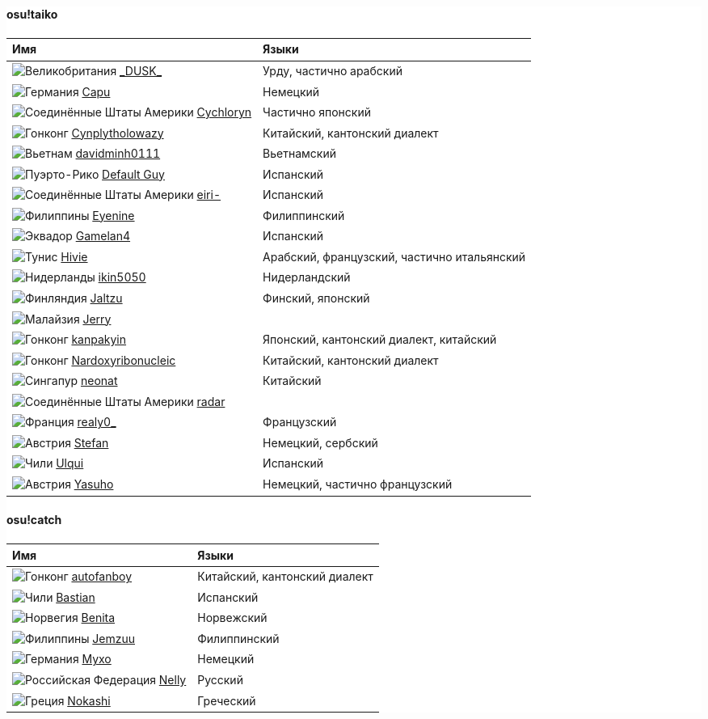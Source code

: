 #### osu!taiko

| Имя | Языки |
| :-- | :-- |
| ![][flag_GB] [\_DUSK\_](https://osu.ppy.sh/users/6092181) | Урду, частично арабский |
| ![][flag_DE] [Capu](https://osu.ppy.sh/users/2474015) | Немецкий |
| ![][flag_US] [Cychloryn](https://osu.ppy.sh/users/6921736) | Частично японский |
| ![][flag_HK] [Cynplytholowazy](https://osu.ppy.sh/users/3901754) | Китайский, кантонский диалект |
| ![][flag_VN] [davidminh0111](https://osu.ppy.sh/users/9623142) | Вьетнамский |
| ![][flag_PR] [Default Guy](https://osu.ppy.sh/users/7058457) | Испанский |
| ![][flag_US] [eiri-](https://osu.ppy.sh/users/3388410) | Испанский |
| ![][flag_PH] [Eyenine](https://osu.ppy.sh/users/1259391) | Филиппинский |
| ![][flag_EC] [Gamelan4](https://osu.ppy.sh/users/9856910) | Испанский |
| ![][flag_TN] [Hivie](https://osu.ppy.sh/users/14102976) | Арабский, французский, частично итальянский |
| ![][flag_NL] [ikin5050](https://osu.ppy.sh/users/4007649) | Нидерландский |
| ![][flag_FI] [Jaltzu](https://osu.ppy.sh/users/2597417) | Финский, японский |
| ![][flag_MY] [Jerry](https://osu.ppy.sh/users/605973) |  |
| ![][flag_HK] [kanpakyin](https://osu.ppy.sh/users/394326) | Японский, кантонский диалект, китайский |
| ![][flag_HK] [Nardoxyribonucleic](https://osu.ppy.sh/users/876419) | Китайский, кантонский диалект |
| ![][flag_SG] [neonat](https://osu.ppy.sh/users/1561995) | Китайский |
| ![][flag_US] [radar](https://osu.ppy.sh/users/7131099) |  |
| ![][flag_FR] [realy0\_](https://osu.ppy.sh/users/8863359) | Французский |
| ![][flag_AT] [Stefan](https://osu.ppy.sh/users/626907) | Немецкий, сербский |
| ![][flag_CL] [Ulqui](https://osu.ppy.sh/users/1263669) | Испанский |
| ![][flag_AT] [Yasuho](https://osu.ppy.sh/users/8458835) | Немецкий, частично французский |

#### osu!catch

| Имя | Языки |
| :-- | :-- |
| ![][flag_HK] [autofanboy](https://osu.ppy.sh/users/636114) | Китайский, кантонский диалект |
| ![][flag_CL] [Bastian](https://osu.ppy.sh/users/6345176) | Испанский |
| ![][flag_NO] [Benita](https://osu.ppy.sh/users/4023183) | Норвежский |
| ![][flag_PH] [Jemzuu](https://osu.ppy.sh/users/7890134) | Филиппинский |
| ![][flag_DE] [Myxo](https://osu.ppy.sh/users/2202645) | Немецкий |
| ![][flag_RU] [Nelly](https://osu.ppy.sh/users/4741164) | Русский |
| ![][flag_GR] [Nokashi](https://osu.ppy.sh/users/5431196) | Греческий |


[flag_AT]: /wiki/shared/flag/AT.gif "Австрия"
[flag_AU]: /wiki/shared/flag/AU.gif "Австралия"
[flag_BE]: /wiki/shared/flag/BE.gif "Бельгия"
[flag_BR]: /wiki/shared/flag/BR.gif "Бразилия"
[flag_BY]: /wiki/shared/flag/BY.gif "Беларусь"
[flag_CA]: /wiki/shared/flag/CA.gif "Канада"
[flag_CL]: /wiki/shared/flag/CL.gif "Чили"
[flag_CN]: /wiki/shared/flag/CN.gif "Китай"
[flag_DE]: /wiki/shared/flag/DE.gif "Германия"
[flag_DK]: /wiki/shared/flag/DK.gif "Дания"
[flag_EC]: /wiki/shared/flag/EC.gif "Эквадор"
[flag_EG]: /wiki/shared/flag/EG.gif "Египет"
[flag_ES]: /wiki/shared/flag/ES.gif "Испания"
[flag_FI]: /wiki/shared/flag/FI.gif "Финляндия"
[flag_FR]: /wiki/shared/flag/FR.gif "Франция"
[flag_GB]: /wiki/shared/flag/GB.gif "Великобритания"
[flag_GR]: /wiki/shared/flag/GR.gif "Греция"
[flag_HK]: /wiki/shared/flag/HK.gif "Гонконг"
[flag_ID]: /wiki/shared/flag/ID.gif "Индонезия"
[flag_IT]: /wiki/shared/flag/IT.gif "Италия"
[flag_JP]: /wiki/shared/flag/JP.gif "Япония"
[flag_KR]: /wiki/shared/flag/KR.gif "Республика Корея"
[flag_MY]: /wiki/shared/flag/MY.gif "Малайзия"
[flag_NL]: /wiki/shared/flag/NL.gif "Нидерланды"
[flag_NO]: /wiki/shared/flag/NO.gif "Норвегия"
[flag_NZ]: /wiki/shared/flag/NZ.gif "Новая Зеландия"
[flag_PH]: /wiki/shared/flag/PH.gif "Филиппины"
[flag_PR]: /wiki/shared/flag/PR.gif "Пуэрто-Рико"
[flag_RS]: /wiki/shared/flag/RS.gif "Сербия"
[flag_RU]: /wiki/shared/flag/RU.gif "Российская Федерация"
[flag_SE]: /wiki/shared/flag/SE.gif "Швеция"
[flag_SG]: /wiki/shared/flag/SG.gif "Сингапур"
[flag_TH]: /wiki/shared/flag/TH.gif "Таиланд"
[flag_TN]: /wiki/shared/flag/TN.gif "Тунис"
[flag_TW]: /wiki/shared/flag/TW.gif "Тайвань"
[flag_US]: /wiki/shared/flag/US.gif "Соединённые Штаты Америки"
[flag_VN]: /wiki/shared/flag/VN.gif "Вьетнам"